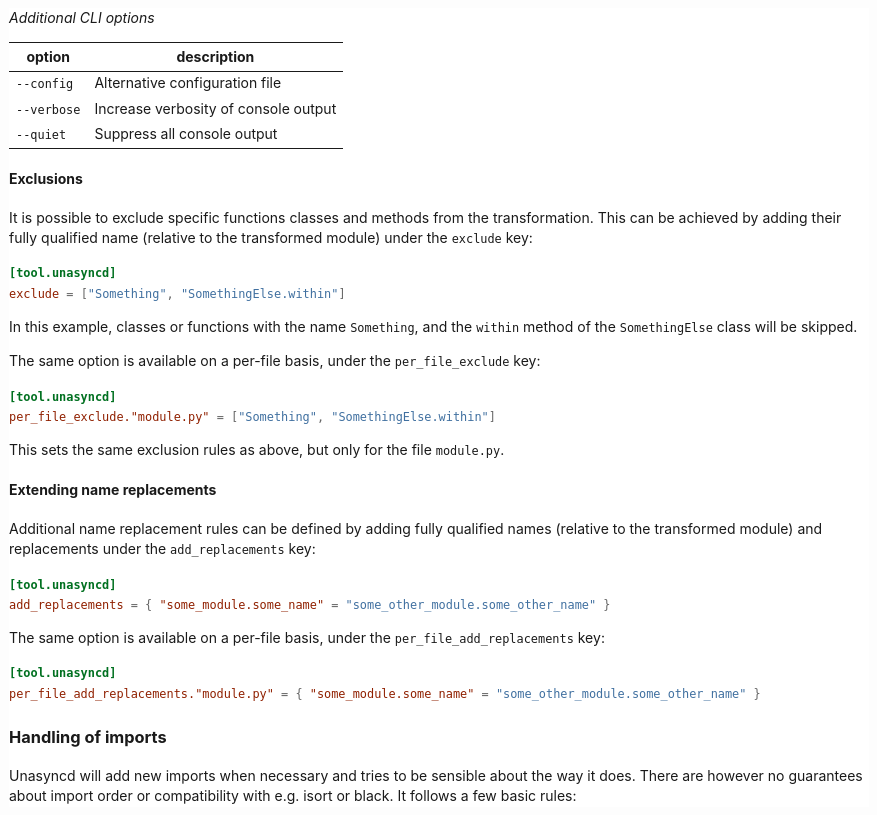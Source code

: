 
*Additional CLI options*

| option      | description                          |
|-------------|--------------------------------------|
| `--config`  | Alternative configuration file       |
| `--verbose` | Increase verbosity of console output |
| `--quiet`   | Suppress all console output          |


#### Exclusions

It is possible to exclude specific functions classes and methods from the
transformation. This can be achieved by adding their fully qualified name
(relative to the transformed module) under the `exclude` key:

```toml
[tool.unasyncd]
exclude = ["Something", "SomethingElse.within"]
```

In this example, classes or functions with the name `Something`, and the `within`
method of the `SomethingElse` class will be skipped.

The same option is available on a per-file basis, under the `per_file_exclude` key:

```toml
[tool.unasyncd]
per_file_exclude."module.py" = ["Something", "SomethingElse.within"]
```

This sets the same exclusion rules as above, but only for the file `module.py`.

#### Extending name replacements

Additional name replacement rules can be defined by adding fully qualified names
(relative to the transformed module) and replacements under the `add_replacements` key:

```toml
[tool.unasyncd]
add_replacements = { "some_module.some_name" = "some_other_module.some_other_name" }
```

The same option is available on a per-file basis, under the `per_file_add_replacements`
key:

```toml
[tool.unasyncd]
per_file_add_replacements."module.py" = { "some_module.some_name" = "some_other_module.some_other_name" }
```


### Handling of imports

Unasyncd will add new imports when necessary and tries to be sensible about the way it
does. There are however no guarantees about import order or compatibility with e.g.
isort or black. It follows a few basic rules:
